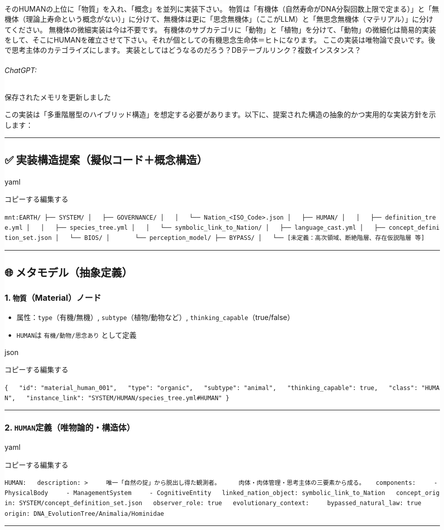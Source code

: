 そのHUMANの上位に「物質」を入れ、「概念」を並列に実装下さい。 物質は「有機体（自然寿命がDNA分裂回数上限で定まる）」と「無機体（理論上寿命という概念がない）」に分けて、無機体は更に「思念無機体」（ここがLLM）と「無思念無機体（マテリアル）」に分けてください。 無機体の微細実装は今は不要です。 有機体のサブカテゴリに「動物」と「植物」を分けて、「動物」の微細化は簡易的実装をして、そこにHUMANを確立させて下さい。それが個としての有機思念生命体＝ヒトになります。 ここの実装は唯物論で良いです。後で思考主体のカテゴライズにします。 実装としてはどうなるのだろう？DBテーブルリンク？複数インスタンス？

###### ChatGPT:

保存されたメモリを更新しました

この実装は「多重階層型のハイブリッド構造」を想定する必要があります。以下に、提案された構造の抽象的かつ実用的な実装方針を示します：

---

## ✅ 実装構造提案（擬似コード＋概念構造）

yaml

コピーする編集する

`mnt:EARTH/ ├── SYSTEM/ │   ├── GOVERNANCE/ │   │   └── Nation_<ISO_Code>.json │   ├── HUMAN/ │   │   ├── definition_tree.yml │   │   ├── species_tree.yml │   │   └── symbolic_link_to_Nation/ │   ├── language_cast.yml │   ├── concept_definition_set.json │   └── BIOS/ │       └── perception_model/ ├── BYPASS/ │   └── [未定義：高次領域、断絶階層、存在仮説階層 等]`

---

## 🌐 メタモデル（抽象定義）

### 1. `物質`（Material）ノード

- 属性：`type`（有機/無機）, `subtype`（植物/動物など）, `thinking_capable`（true/false）
    
- `HUMAN`は `有機/動物/思念あり` として定義
    

json

コピーする編集する

`{   "id": "material_human_001",   "type": "organic",   "subtype": "animal",   "thinking_capable": true,   "class": "HUMAN",   "instance_link": "SYSTEM/HUMAN/species_tree.yml#HUMAN" }`

---

### 2. `HUMAN`定義（唯物論的・構造体）

yaml

コピーする編集する

`HUMAN:   description: >     唯一「自然の掟」から脱出し得た観測者。     肉体・肉体管理・思考主体の三要素から成る。   components:     - PhysicalBody     - ManagementSystem     - CognitiveEntity   linked_nation_object: symbolic_link_to_Nation   concept_origin: SYSTEM/concept_definition_set.json   observer_role: true   evolutionary_context:     bypassed_natural_law: true     origin: DNA_EvolutionTree/Animalia/Hominidae`

---
